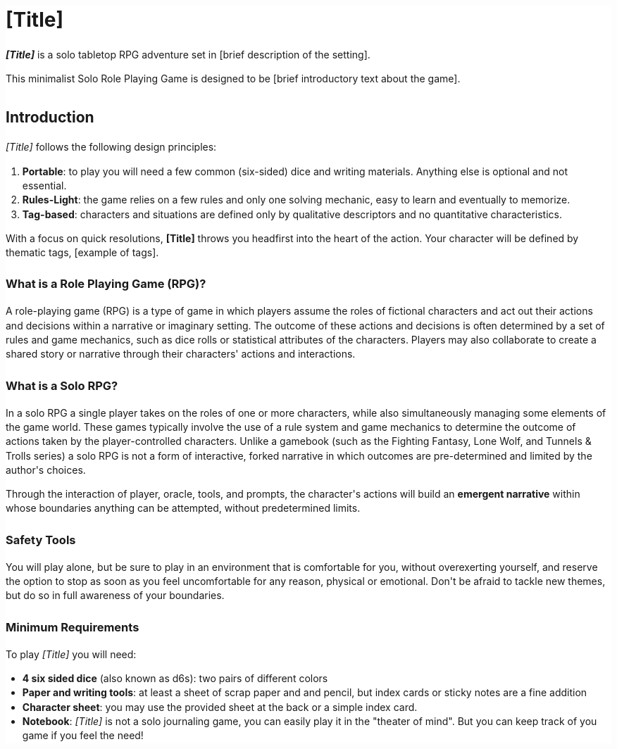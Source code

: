# [Title]

***[Title]*** is a solo tabletop RPG adventure set in [brief description of the setting].

This minimalist Solo Role Playing Game is designed to be [brief introductory text about the game].

## Introduction

*[Title]* follows the following design principles:

1. **Portable**: to play you will need a few common (six-sided) dice and writing materials. Anything else is optional and not essential.
2. **Rules-Light**: the game relies on a few rules and only one solving mechanic, easy to learn and eventually to memorize.
3. **Tag-based**: characters and situations are defined only by qualitative descriptors and no quantitative characteristics.

With a focus on quick resolutions, **[Title]** throws you headfirst into the heart of the action. Your character will be defined by thematic tags, [example of tags].

### What is a Role Playing Game (RPG)?
A role-playing game (RPG) is a type of game in which players assume the roles of fictional characters and act out their actions and decisions within a narrative or imaginary setting. The outcome of these actions and decisions is often determined by a set of rules and game mechanics, such as dice rolls or statistical attributes of the characters. Players may also collaborate to create a shared story or narrative through their characters' actions and interactions.

### What is a Solo RPG?

In a solo RPG a single player takes on the roles of one or more characters, while also simultaneously managing some elements of the game world. These games typically involve the use of a rule system and game mechanics to determine the outcome of actions taken by the player-controlled characters. 
Unlike a gamebook (such as the Fighting Fantasy, Lone Wolf, and Tunnels & Trolls series) a solo RPG is not a form of interactive, forked narrative in which outcomes are pre-determined and limited by the author's choices.

Through the interaction of player, oracle, tools, and prompts, the character's actions will build an **emergent narrative** within whose boundaries anything can be attempted, without predetermined limits.

### Safety Tools
You will play alone, but be sure to play in an environment that is comfortable for you, without overexerting yourself, and reserve the option to stop as soon as you feel uncomfortable for any reason, physical or emotional. Don't be afraid to tackle new themes, but do so in full awareness of your boundaries.

### Minimum Requirements
To play *[Title]* you will need:
- **4 six sided dice** (also known as d6s): two pairs of different colors
- **Paper and writing tools**: at least a sheet of scrap paper and and pencil, but index cards or sticky notes are a fine addition
- **Character sheet**: you may use the provided sheet at the back or a simple index card.
- **Notebook**: *[Title]* is not a solo journaling game, you can easily play it in the "theater of mind". But you can keep track of you game if you feel the need!
